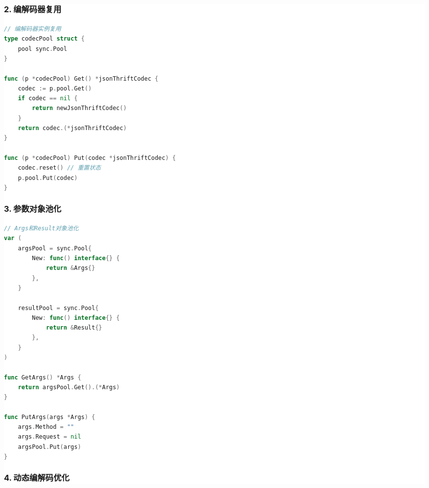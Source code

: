 ### 2. 编解码器复用

```go
// 编解码器实例复用
type codecPool struct {
    pool sync.Pool
}

func (p *codecPool) Get() *jsonThriftCodec {
    codec := p.pool.Get()
    if codec == nil {
        return newJsonThriftCodec()
    }
    return codec.(*jsonThriftCodec)
}

func (p *codecPool) Put(codec *jsonThriftCodec) {
    codec.reset() // 重置状态
    p.pool.Put(codec)
}
```

### 3. 参数对象池化

```go
// Args和Result对象池化
var (
    argsPool = sync.Pool{
        New: func() interface{} {
            return &Args{}
        },
    }
    
    resultPool = sync.Pool{
        New: func() interface{} {
            return &Result{}
        },
    }
)

func GetArgs() *Args {
    return argsPool.Get().(*Args)
}

func PutArgs(args *Args) {
    args.Method = ""
    args.Request = nil
    argsPool.Put(args)
}
```

### 4. 动态编解码优化
